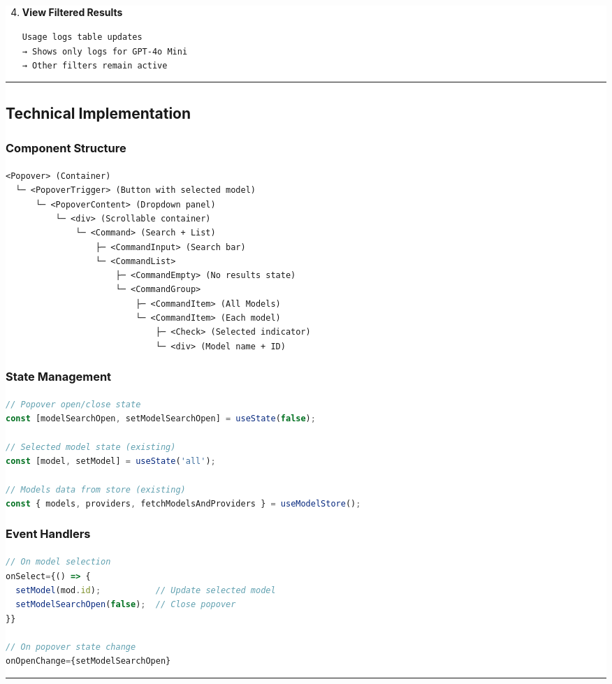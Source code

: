 4. **View Filtered Results**
   ```
   Usage logs table updates
   → Shows only logs for GPT-4o Mini
   → Other filters remain active
   ```

---

## Technical Implementation

### Component Structure

```
<Popover> (Container)
  └─ <PopoverTrigger> (Button with selected model)
      └─ <PopoverContent> (Dropdown panel)
          └─ <div> (Scrollable container)
              └─ <Command> (Search + List)
                  ├─ <CommandInput> (Search bar)
                  └─ <CommandList>
                      ├─ <CommandEmpty> (No results state)
                      └─ <CommandGroup>
                          ├─ <CommandItem> (All Models)
                          └─ <CommandItem> (Each model)
                              ├─ <Check> (Selected indicator)
                              └─ <div> (Model name + ID)
```

### State Management

```typescript
// Popover open/close state
const [modelSearchOpen, setModelSearchOpen] = useState(false);

// Selected model state (existing)
const [model, setModel] = useState('all');

// Models data from store (existing)
const { models, providers, fetchModelsAndProviders } = useModelStore();
```

### Event Handlers

```typescript
// On model selection
onSelect={() => {
  setModel(mod.id);           // Update selected model
  setModelSearchOpen(false);  // Close popover
}}

// On popover state change
onOpenChange={setModelSearchOpen}
```

---